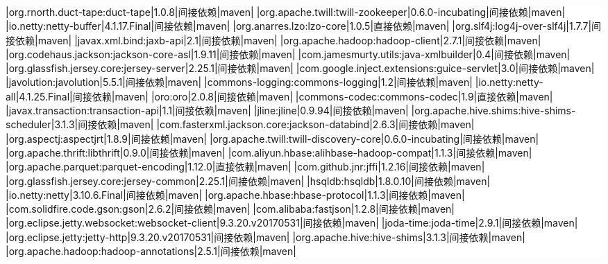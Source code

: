 |org.rnorth.duct-tape:duct-tape|1.0.8|间接依赖|maven|
|org.apache.twill:twill-zookeeper|0.6.0-incubating|间接依赖|maven|
|io.netty:netty-buffer|4.1.17.Final|间接依赖|maven|
|org.anarres.lzo:lzo-core|1.0.5|直接依赖|maven|
|org.slf4j:log4j-over-slf4j|1.7.7|间接依赖|maven|
|javax.xml.bind:jaxb-api|2.1|间接依赖|maven|
|org.apache.hadoop:hadoop-client|2.7.1|间接依赖|maven|
|org.codehaus.jackson:jackson-core-asl|1.9.11|间接依赖|maven|
|com.jamesmurty.utils:java-xmlbuilder|0.4|间接依赖|maven|
|org.glassfish.jersey.core:jersey-server|2.25.1|间接依赖|maven|
|com.google.inject.extensions:guice-servlet|3.0|间接依赖|maven|
|javolution:javolution|5.5.1|间接依赖|maven|
|commons-logging:commons-logging|1.2|间接依赖|maven|
|io.netty:netty-all|4.1.25.Final|间接依赖|maven|
|oro:oro|2.0.8|间接依赖|maven|
|commons-codec:commons-codec|1.9|直接依赖|maven|
|javax.transaction:transaction-api|1.1|间接依赖|maven|
|jline:jline|0.9.94|间接依赖|maven|
|org.apache.hive.shims:hive-shims-scheduler|3.1.3|间接依赖|maven|
|com.fasterxml.jackson.core:jackson-databind|2.6.3|间接依赖|maven|
|org.aspectj:aspectjrt|1.8.9|间接依赖|maven|
|org.apache.twill:twill-discovery-core|0.6.0-incubating|间接依赖|maven|
|org.apache.thrift:libthrift|0.9.0|间接依赖|maven|
|com.aliyun.hbase:alihbase-hadoop-compat|1.1.3|间接依赖|maven|
|org.apache.parquet:parquet-encoding|1.12.0|直接依赖|maven|
|com.github.jnr:jffi|1.2.16|间接依赖|maven|
|org.glassfish.jersey.core:jersey-common|2.25.1|间接依赖|maven|
|hsqldb:hsqldb|1.8.0.10|间接依赖|maven|
|io.netty:netty|3.10.6.Final|间接依赖|maven|
|org.apache.hbase:hbase-protocol|1.1.3|间接依赖|maven|
|com.solidfire.code.gson:gson|2.6.2|间接依赖|maven|
|com.alibaba:fastjson|1.2.8|间接依赖|maven|
|org.eclipse.jetty.websocket:websocket-client|9.3.20.v20170531|间接依赖|maven|
|joda-time:joda-time|2.9.1|间接依赖|maven|
|org.eclipse.jetty:jetty-http|9.3.20.v20170531|间接依赖|maven|
|org.apache.hive:hive-shims|3.1.3|间接依赖|maven|
|org.apache.hadoop:hadoop-annotations|2.5.1|间接依赖|maven|